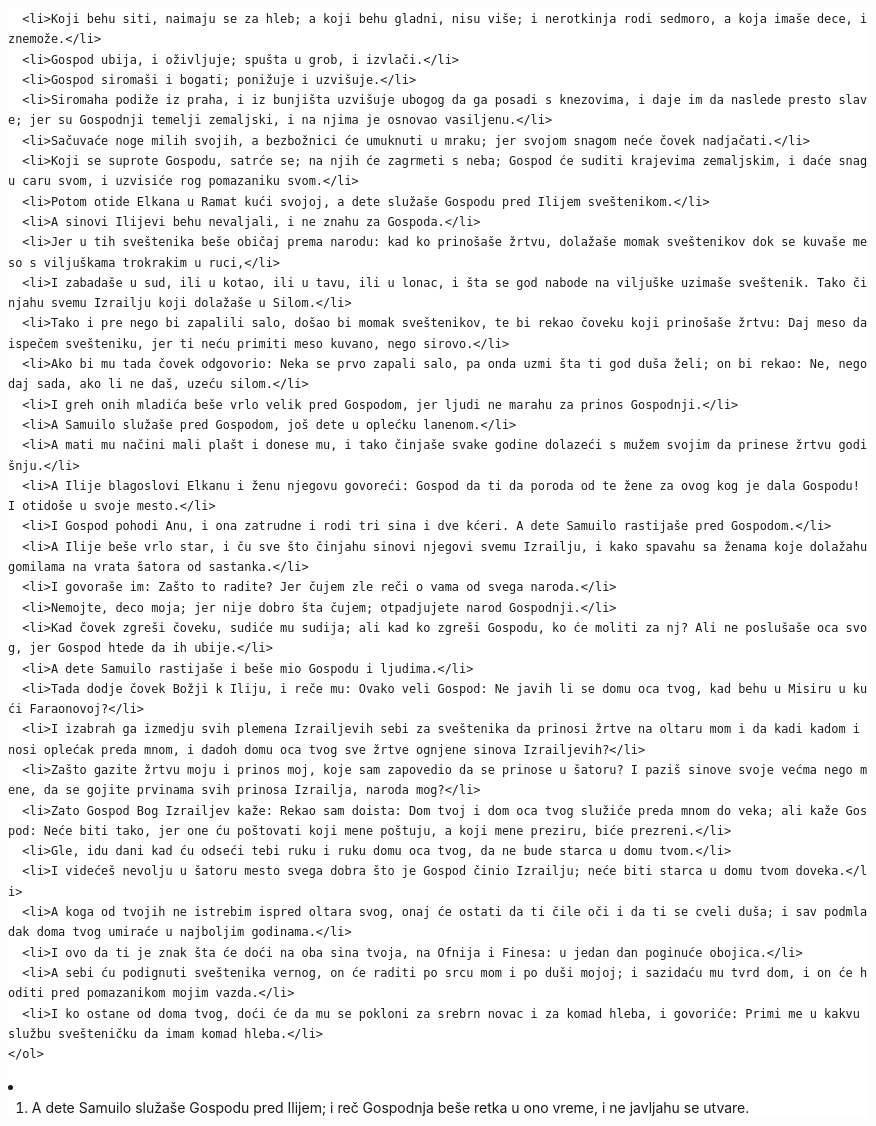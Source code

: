       <li>Koji behu siti, naimaju se za hleb; a koji behu gladni, nisu više; i nerotkinja rodi sedmoro, a koja imaše dece, iznemože.</li>
      <li>Gospod ubija, i oživljuje; spušta u grob, i izvlači.</li>
      <li>Gospod siromaši i bogati; ponižuje i uzvišuje.</li>
      <li>Siromaha podiže iz praha, i iz bunjišta uzvišuje ubogog da ga posadi s knezovima, i daje im da naslede presto slave; jer su Gospodnji temelji zemaljski, i na njima je osnovao vasiljenu.</li>
      <li>Sačuvaće noge milih svojih, a bezbožnici će umuknuti u mraku; jer svojom snagom neće čovek nadjačati.</li>
      <li>Koji se suprote Gospodu, satrće se; na njih će zagrmeti s neba; Gospod će suditi krajevima zemaljskim, i daće snagu caru svom, i uzvisiće rog pomazaniku svom.</li>
      <li>Potom otide Elkana u Ramat kući svojoj, a dete služaše Gospodu pred Ilijem sveštenikom.</li>
      <li>A sinovi Ilijevi behu nevaljali, i ne znahu za Gospoda.</li>
      <li>Jer u tih sveštenika beše običaj prema narodu: kad ko prinošaše žrtvu, dolažaše momak sveštenikov dok se kuvaše meso s viljuškama trokrakim u ruci,</li>
      <li>I zabadaše u sud, ili u kotao, ili u tavu, ili u lonac, i šta se god nabode na viljuške uzimaše sveštenik. Tako činjahu svemu Izrailju koji dolažaše u Silom.</li>
      <li>Tako i pre nego bi zapalili salo, došao bi momak sveštenikov, te bi rekao čoveku koji prinošaše žrtvu: Daj meso da ispečem svešteniku, jer ti neću primiti meso kuvano, nego sirovo.</li>
      <li>Ako bi mu tada čovek odgovorio: Neka se prvo zapali salo, pa onda uzmi šta ti god duša želi; on bi rekao: Ne, nego daj sada, ako li ne daš, uzeću silom.</li>
      <li>I greh onih mladića beše vrlo velik pred Gospodom, jer ljudi ne marahu za prinos Gospodnji.</li>
      <li>A Samuilo služaše pred Gospodom, još dete u oplećku lanenom.</li>
      <li>A mati mu načini mali plašt i donese mu, i tako činjaše svake godine dolazeći s mužem svojim da prinese žrtvu godišnju.</li>
      <li>A Ilije blagoslovi Elkanu i ženu njegovu govoreći: Gospod da ti da poroda od te žene za ovog kog je dala Gospodu! I otidoše u svoje mesto.</li>
      <li>I Gospod pohodi Anu, i ona zatrudne i rodi tri sina i dve kćeri. A dete Samuilo rastijaše pred Gospodom.</li>
      <li>A Ilije beše vrlo star, i ču sve što činjahu sinovi njegovi svemu Izrailju, i kako spavahu sa ženama koje dolažahu gomilama na vrata šatora od sastanka.</li>
      <li>I govoraše im: Zašto to radite? Jer čujem zle reči o vama od svega naroda.</li>
      <li>Nemojte, deco moja; jer nije dobro šta čujem; otpadjujete narod Gospodnji.</li>
      <li>Kad čovek zgreši čoveku, sudiće mu sudija; ali kad ko zgreši Gospodu, ko će moliti za nj? Ali ne poslušaše oca svog, jer Gospod htede da ih ubije.</li>
      <li>A dete Samuilo rastijaše i beše mio Gospodu i ljudima.</li>
      <li>Tada dodje čovek Božji k Iliju, i reče mu: Ovako veli Gospod: Ne javih li se domu oca tvog, kad behu u Misiru u kući Faraonovoj?</li>
      <li>I izabrah ga izmedju svih plemena Izrailjevih sebi za sveštenika da prinosi žrtve na oltaru mom i da kadi kadom i nosi oplećak preda mnom, i dadoh domu oca tvog sve žrtve ognjene sinova Izrailjevih?</li>
      <li>Zašto gazite žrtvu moju i prinos moj, koje sam zapovedio da se prinose u šatoru? I paziš sinove svoje većma nego mene, da se gojite prvinama svih prinosa Izrailja, naroda mog?</li>
      <li>Zato Gospod Bog Izrailjev kaže: Rekao sam doista: Dom tvoj i dom oca tvog služiće preda mnom do veka; ali kaže Gospod: Neće biti tako, jer one ću poštovati koji mene poštuju, a koji mene preziru, biće prezreni.</li>
      <li>Gle, idu dani kad ću odseći tebi ruku i ruku domu oca tvog, da ne bude starca u domu tvom.</li>
      <li>I videćeš nevolju u šatoru mesto svega dobra što je Gospod činio Izrailju; neće biti starca u domu tvom doveka.</li>
      <li>A koga od tvojih ne istrebim ispred oltara svog, onaj će ostati da ti čile oči i da ti se cveli duša; i sav podmladak doma tvog umiraće u najboljim godinama.</li>
      <li>I ovo da ti je znak šta će doći na oba sina tvoja, na Ofnija i Finesa: u jedan dan poginuće obojica.</li>
      <li>A sebi ću podignuti sveštenika vernog, on će raditi po srcu mom i po duši mojoj; i sazidaću mu tvrd dom, i on će hoditi pred pomazanikom mojim vazda.</li>
      <li>I ko ostane od doma tvog, doći će da mu se pokloni za srebrn novac i za komad hleba, i govoriće: Primi me u kakvu službu svešteničku da imam komad hleba.</li>
    </ol>
  </li>
  <li>
    <ol>
      <li>A dete Samuilo služaše Gospodu pred Ilijem; i reč Gospodnja beše retka u ono vreme, i ne javljahu se utvare.</li>